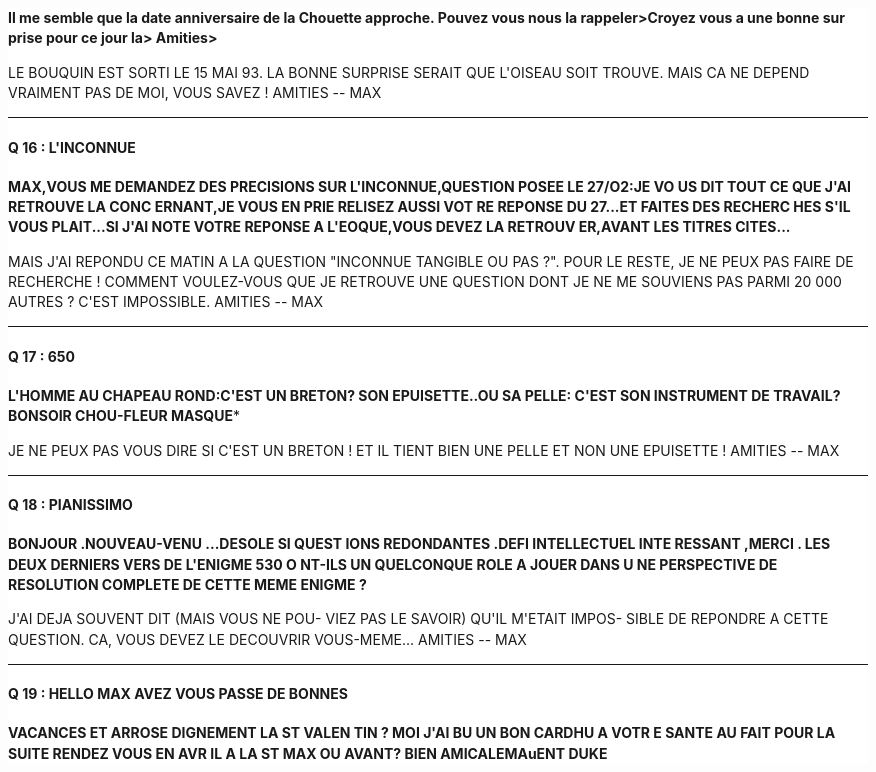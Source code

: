 **Il me semble que la date anniversaire de la Chouette
approche. Pouvez vous nous la rappeler&gt;Croyez vous a une bonne sur
prise pour ce jour la&gt; Amities&gt;**

LE BOUQUIN EST SORTI LE 15 MAI 93. LA BONNE SURPRISE
SERAIT QUE L'OISEAU SOIT TROUVE. MAIS CA NE DEPEND VRAIMENT PAS DE MOI,
VOUS SAVEZ ! AMITIES -- MAX

---

#### Q 16 : L'INCONNUE

**MAX,VOUS ME DEMANDEZ DES PRECISIONS SUR
L'INCONNUE,QUESTION POSEE LE 27/O2:JE VO US DIT TOUT CE QUE J'AI
RETROUVE LA CONC ERNANT,JE VOUS EN PRIE RELISEZ AUSSI VOT RE REPONSE DU
27...ET FAITES DES RECHERC HES S'IL VOUS PLAIT...SI J'AI NOTE VOTRE
REPONSE A L'EOQUE,VOUS DEVEZ LA RETROUV ER,AVANT LES TITRES CITES...**

MAIS J'AI REPONDU CE MATIN A LA QUESTION "INCONNUE
TANGIBLE OU PAS ?". POUR LE RESTE, JE NE PEUX PAS FAIRE DE RECHERCHE  !
COMMENT VOULEZ-VOUS QUE JE RETROUVE UNE QUESTION DONT JE NE ME SOUVIENS
PAS PARMI 20 000 AUTRES ? C'EST IMPOSSIBLE. AMITIES -- MAX

---

#### Q 17 : 650

**L'HOMME AU CHAPEAU ROND:C'EST UN BRETON?   SON
EPUISETTE..OU SA PELLE: C'EST SON  INSTRUMENT DE TRAVAIL?   BONSOIR
       CHOU-FLEUR MASQUE***

JE NE PEUX PAS VOUS DIRE SI C'EST UN BRETON ! ET IL TIENT BIEN UNE PELLE ET NON UNE EPUISETTE ! AMITIES -- MAX

---

#### Q 18 : PIANISSIMO

**BONJOUR .NOUVEAU-VENU ...DESOLE SI QUEST IONS
REDONDANTES .DEFI INTELLECTUEL INTE RESSANT ,MERCI .
     LES DEUX DERNIERS VERS DE L'ENIGME 530 O NT-ILS UN QUELCONQUE ROLE A
 JOUER DANS U NE PERSPECTIVE DE RESOLUTION COMPLETE DE CETTE MEME ENIGME
 ?**

J'AI DEJA SOUVENT DIT (MAIS VOUS NE POU- VIEZ PAS LE
SAVOIR) QU'IL M'ETAIT IMPOS- SIBLE DE REPONDRE A CETTE QUESTION. CA,
VOUS DEVEZ LE DECOUVRIR VOUS-MEME... AMITIES -- MAX

---

#### Q 19 : HELLO MAX AVEZ VOUS PASSE DE BONNES

**VACANCES ET ARROSE DIGNEMENT LA ST VALEN TIN ?   MOI
J'AI BU UN BON CARDHU A VOTR E SANTE AU FAIT POUR LA SUITE RENDEZ VOUS
EN AVR IL A LA ST MAX OU AVANT? BIEN AMICALEMAuENT      DUKE**
